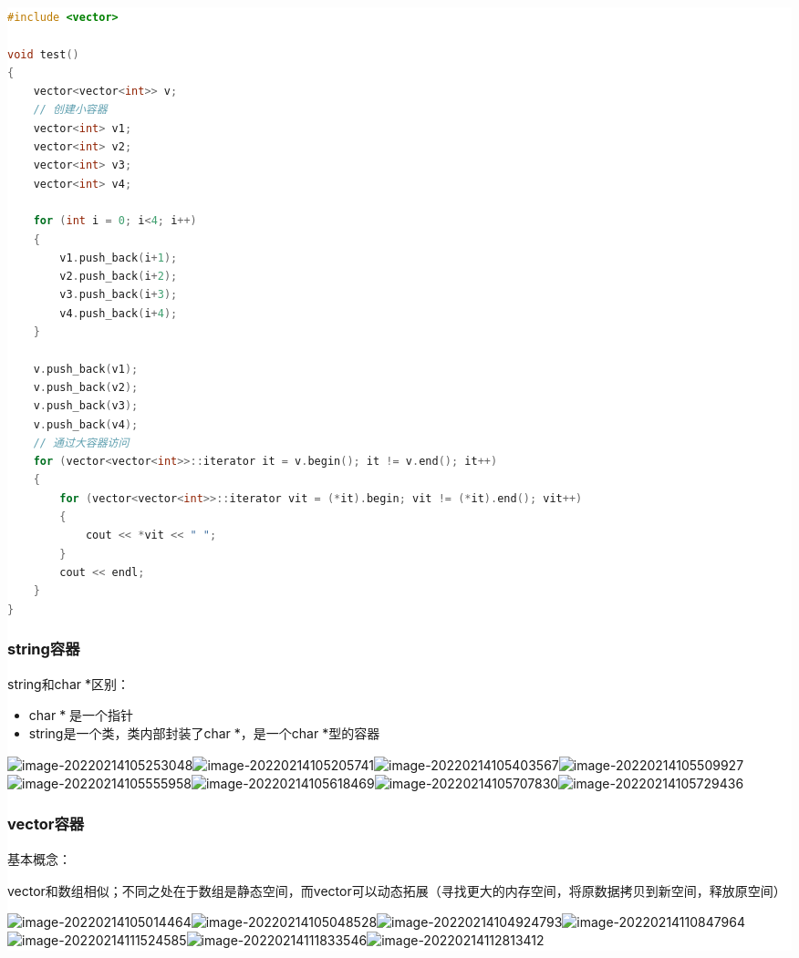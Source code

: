 ```c++
#include <vector>

void test()
{
	vector<vector<int>> v;
    // 创建小容器
    vector<int> v1;
    vector<int> v2;
    vector<int> v3;
    vector<int> v4;
    
    for (int i = 0; i<4; i++)
    {
        v1.push_back(i+1);
        v2.push_back(i+2);
        v3.push_back(i+3);
        v4.push_back(i+4);
    }
    
    v.push_back(v1);
    v.push_back(v2);
    v.push_back(v3);
    v.push_back(v4);
    // 通过大容器访问
    for (vector<vector<int>>::iterator it = v.begin(); it != v.end(); it++)
    {
        for (vector<vector<int>>::iterator vit = (*it).begin; vit != (*it).end(); vit++)
        {
            cout << *vit << " ";
        }
        cout << endl;
    }
}
```

### string容器

string和char *区别：

- char * 是一个指针
- string是一个类，类内部封装了char *，是一个char *型的容器

![image-20220214105253048](../picture/image-20220214105253048.png)![image-20220214105205741](../picture/image-20220214105205741.png)![image-20220214105403567](../picture/image-20220214105403567.png)![image-20220214105509927](../picture/image-20220214105509927.png)![image-20220214105555958](../picture/image-20220214105555958.png)![image-20220214105618469](../picture/image-20220214105618469.png)![image-20220214105707830](../picture/image-20220214105707830.png)![image-20220214105729436](../picture/image-20220214105729436.png)

### vector容器

基本概念：

vector和数组相似；不同之处在于数组是静态空间，而vector可以动态拓展（寻找更大的内存空间，将原数据拷贝到新空间，释放原空间）

![image-20220214105014464](../picture/image-20220214105014464.png)![image-20220214105048528](../picture/image-20220214105048528.png)![image-20220214104924793](../picture/image-20220214104924793.png)![image-20220214110847964](../picture/image-20220214110847964.png)![image-20220214111524585](../picture/image-20220214111524585.png)![image-20220214111833546](../picture/image-20220214111833546.png)![image-20220214112813412](../picture/image-20220214112813412.png)
